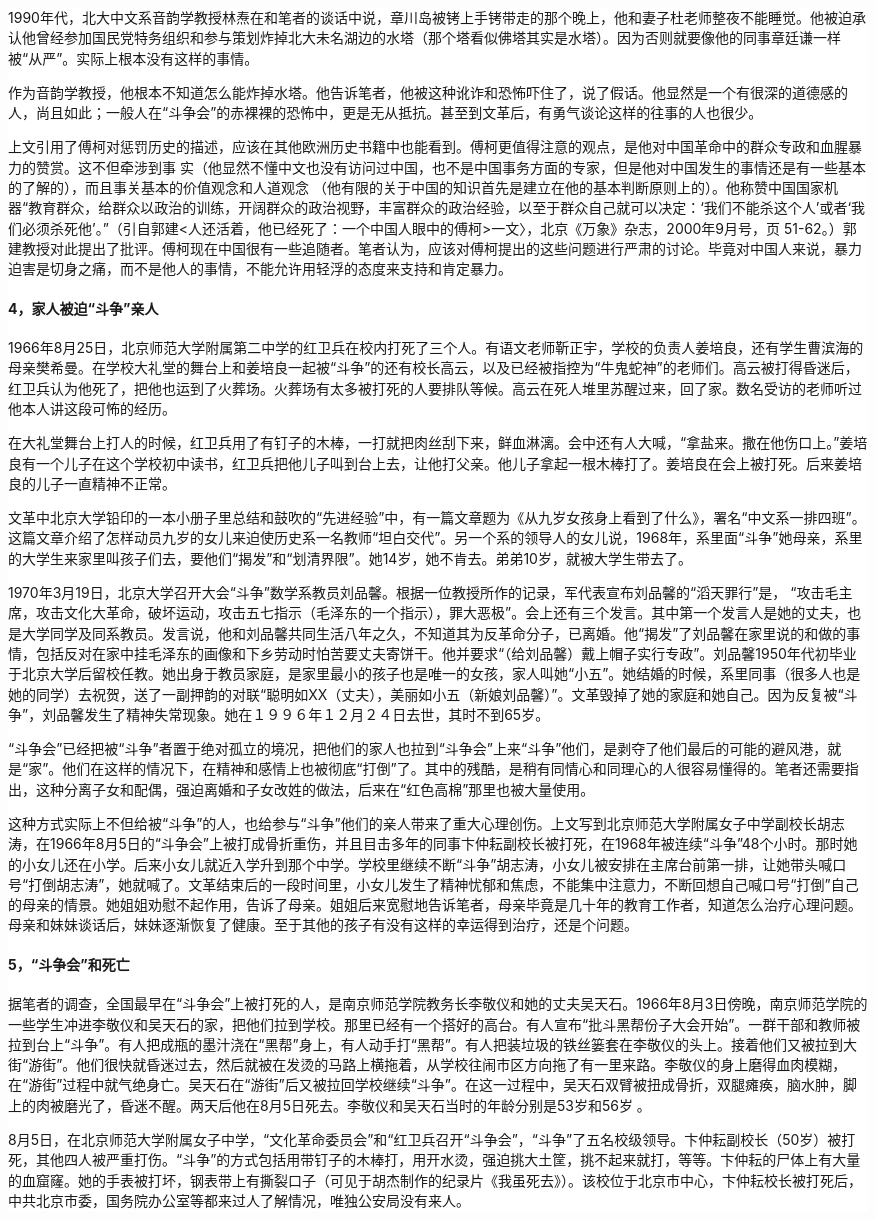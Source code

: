  <p>
  1990年代，北大中文系音韵学教授林焘在和笔者的谈话中说，章川岛被铐上手铐带走的那个晚上，他和妻子杜老师整夜不能睡觉。他被迫承认他曾经参加国民党特务组织和参与策划炸掉北大未名湖边的水塔（那个塔看似佛塔其实是水塔）。因为否则就要像他的同事章廷谦一样被“从严”。实际上根本没有这样的事情。
 </p>
 <p>
  作为音韵学教授，他根本不知道怎么能炸掉水塔。他告诉笔者，他被这种讹诈和恐怖吓住了，说了假话。他显然是一个有很深的道德感的人，尚且如此；一般人在“斗争会”的赤裸裸的恐怖中，更是无从抵抗。甚至到文革后，有勇气谈论这样的往事的人也很少。
 </p>
 <p>
  上文引用了傅柯对惩罚历史的描述，应该在其他欧洲历史书籍中也能看到。傅柯更值得注意的观点，是他对中国革命中的群众专政和血腥暴力的赞赏。这不但牵涉到事 实（他显然不懂中文也没有访问过中国，也不是中国事务方面的专家，但是他对中国发生的事情还是有一些基本的了解的），而且事关基本的价值观念和人道观念 （他有限的关于中国的知识首先是建立在他的基本判断原则上的）。他称赞中国国家机器“教育群众，给群众以政治的训练，开阔群众的政治视野，丰富群众的政治经验，以至于群众自己就可以决定：‘我们不能杀这个人’或者‘我们必须杀死他’。”（引自郭建&lt;人还活着，他已经死了：一个中国人眼中的傅柯&gt;一文〉，北京《万象》杂志，2000年9月号，页 51-62。）郭建教授对此提出了批评。傅柯现在中国很有一些追随者。笔者认为，应该对傅柯提出的这些问题进行严肃的讨论。毕竟对中国人来说，暴力迫害是切身之痛，而不是他人的事情，不能允许用轻浮的态度来支持和肯定暴力。
 </p>
 <h4>
  4，家人被迫“斗争”亲人
 </h4>
 <p>
  1966年8月25日，北京师范大学附属第二中学的红卫兵在校内打死了三个人。有语文老师靳正宇，学校的负责人姜培良，还有学生曹滨海的母亲樊希曼。在学校大礼堂的舞台上和姜培良一起被“斗争”的还有校长高云，以及已经被指控为“牛鬼蛇神”的老师们。高云被打得昏迷后，红卫兵认为他死了，把他也运到了火葬场。火葬场有太多被打死的人要排队等候。高云在死人堆里苏醒过来，回了家。数名受访的老师听过他本人讲这段可怖的经历。
 </p>
 <p>
  在大礼堂舞台上打人的时候，红卫兵用了有钉子的木棒，一打就把肉丝刮下来，鲜血淋漓。会中还有人大喊，“拿盐来。撒在他伤口上。”姜培良有一个儿子在这个学校初中读书，红卫兵把他儿子叫到台上去，让他打父亲。他儿子拿起一根木棒打了。姜培良在会上被打死。后来姜培良的儿子一直精神不正常。
 </p>
 <p>
  文革中北京大学铅印的一本小册子里总结和鼓吹的“先进经验”中，有一篇文章题为《从九岁女孩身上看到了什么》，署名“中文系一排四班”。这篇文章介绍了怎样动员九岁的女儿来迫使历史系一名教师“坦白交代”。另一个系的领导人的女儿说，1968年，系里面“斗争”她母亲，系里的大学生来家里叫孩子们去，要他们“揭发”和“划清界限”。她14岁，她不肯去。弟弟10岁，就被大学生带去了。
 </p>
 <p>
  1970年3月19日，北京大学召开大会“斗争”数学系教员刘品馨。根据一位教授所作的记录，军代表宣布刘品馨的“滔天罪行”是， “攻击毛主席，攻击文化大革命，破坏运动，攻击五七指示（毛泽东的一个指示），罪大恶极”。会上还有三个发言。其中第一个发言人是她的丈夫，也是大学同学及同系教员。发言说，他和刘品馨共同生活八年之久，不知道其为反革命分子，已离婚。他“揭发”了刘品馨在家里说的和做的事情，包括反对在家中挂毛泽东的画像和下乡劳动时怕苦要丈夫寄饼干。他并要求“（给刘品馨）戴上帽子实行专政”。刘品馨1950年代初毕业于北京大学后留校任教。她出身于教员家庭，是家里最小的孩子也是唯一的女孩，家人叫她“小五”。她结婚的时候，系里同事（很多人也是她的同学）去祝贺，送了一副押韵的对联“聪明如XX（丈夫），美丽如小五（新娘刘品馨）”。文革毁掉了她的家庭和她自己。因为反复被“斗争”，刘品馨发生了精神失常现象。她在１９９６年１２月２４日去世，其时不到65岁。
 </p>
 <p>
  “斗争会”已经把被“斗争”者置于绝对孤立的境况，把他们的家人也拉到“斗争会”上来“斗争”他们，是剥夺了他们最后的可能的避风港，就是“家”。他们在这样的情况下，在精神和感情上也被彻底“打倒”了。其中的残酷，是稍有同情心和同理心的人很容易懂得的。笔者还需要指出，这种分离子女和配偶，强迫离婚和子女改姓的做法，后来在“红色高棉”那里也被大量使用。
 </p>
 <p>
  这种方式实际上不但给被“斗争”的人，也给参与“斗争”他们的亲人带来了重大心理创伤。上文写到北京师范大学附属女子中学副校长胡志涛，在1966年8月5日的“斗争会”上被打成骨折重伤，并且目击多年的同事卞仲耘副校长被打死，在1968年被连续“斗争”48个小时。那时她的小女儿还在小学。后来小女儿就近入学升到那个中学。学校里继续不断“斗争”胡志涛，小女儿被安排在主席台前第一排，让她带头喊口号“打倒胡志涛”，她就喊了。文革结束后的一段时间里，小女儿发生了精神忧郁和焦虑，不能集中注意力，不断回想自己喊口号“打倒”自己的母亲的情景。她姐姐劝慰不起作用，告诉了母亲。姐姐后来宽慰地告诉笔者，母亲毕竟是几十年的教育工作者，知道怎么治疗心理问题。母亲和妹妹谈话后，妹妹逐渐恢复了健康。至于其他的孩子有没有这样的幸运得到治疗，还是个问题。
 </p>
 <h4>
  5，“斗争会”和死亡
 </h4>
 <p>
  据笔者的调查，全国最早在“斗争会”上被打死的人，是南京师范学院教务长李敬仪和她的丈夫吴天石。1966年8月3日傍晚，南京师范学院的一些学生冲进李敬仪和吴天石的家，把他们拉到学校。那里已经有一个搭好的高台。有人宣布“批斗黑帮份子大会开始”。一群干部和教师被拉到台上“斗争”。有人把成瓶的墨汁浇在“黑帮”身上，有人动手打“黑帮”。有人把装垃圾的铁丝篓套在李敬仪的头上。接着他们又被拉到大街“游街”。他们很快就昏迷过去，然后就被在发烫的马路上横拖着，从学校往闹市区方向拖了有一里来路。李敬仪的身上磨得血肉模糊，在“游街”过程中就气绝身亡。吴天石在“游街”后又被拉回学校继续“斗争”。在这一过程中，吴天石双臂被扭成骨折，双腿瘫痪，脑水肿，脚上的肉被磨光了，昏迷不醒。两天后他在8月5日死去。李敬仪和吴天石当时的年龄分别是53岁和56岁 。
 </p>
 <p>
  8月5日，在北京师范大学附属女子中学，“文化革命委员会”和“红卫兵召开“斗争会”，“斗争”了五名校级领导。卞仲耘副校长（50岁）被打死，其他四人被严重打伤。“斗争”的方式包括用带钉子的木棒打，用开水烫，强迫挑大土筐，挑不起来就打，等等。卞仲耘的尸体上有大量的血窟窿。她的手表被打坏，钢表带上有撕裂口子（可见于胡杰制作的纪录片《我虽死去》）。该校位于北京市中心，卞仲耘校长被打死后，中共北京市委，国务院办公室等都来过人了解情况，唯独公安局没有来人。
 </p>
 <p>